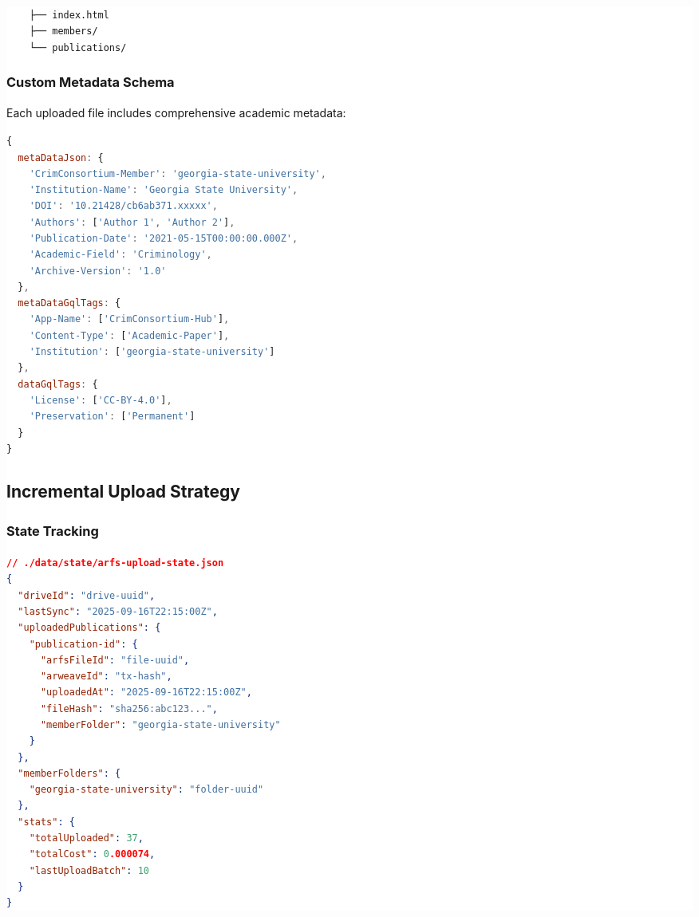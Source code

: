 ```
    ├── index.html
    ├── members/
    └── publications/
```

### **Custom Metadata Schema**
Each uploaded file includes comprehensive academic metadata:

```javascript
{
  metaDataJson: {
    'CrimConsortium-Member': 'georgia-state-university',
    'Institution-Name': 'Georgia State University',
    'DOI': '10.21428/cb6ab371.xxxxx',
    'Authors': ['Author 1', 'Author 2'],
    'Publication-Date': '2021-05-15T00:00:00.000Z',
    'Academic-Field': 'Criminology',
    'Archive-Version': '1.0'
  },
  metaDataGqlTags: {
    'App-Name': ['CrimConsortium-Hub'],
    'Content-Type': ['Academic-Paper'],
    'Institution': ['georgia-state-university']
  },
  dataGqlTags: {
    'License': ['CC-BY-4.0'],
    'Preservation': ['Permanent']
  }
}
```

## Incremental Upload Strategy

### **State Tracking**
```json
// ./data/state/arfs-upload-state.json
{
  "driveId": "drive-uuid",
  "lastSync": "2025-09-16T22:15:00Z",
  "uploadedPublications": {
    "publication-id": {
      "arfsFileId": "file-uuid",
      "arweaveId": "tx-hash",
      "uploadedAt": "2025-09-16T22:15:00Z",
      "fileHash": "sha256:abc123...",
      "memberFolder": "georgia-state-university"
    }
  },
  "memberFolders": {
    "georgia-state-university": "folder-uuid"
  },
  "stats": {
    "totalUploaded": 37,
    "totalCost": 0.000074,
    "lastUploadBatch": 10
  }
}
```
